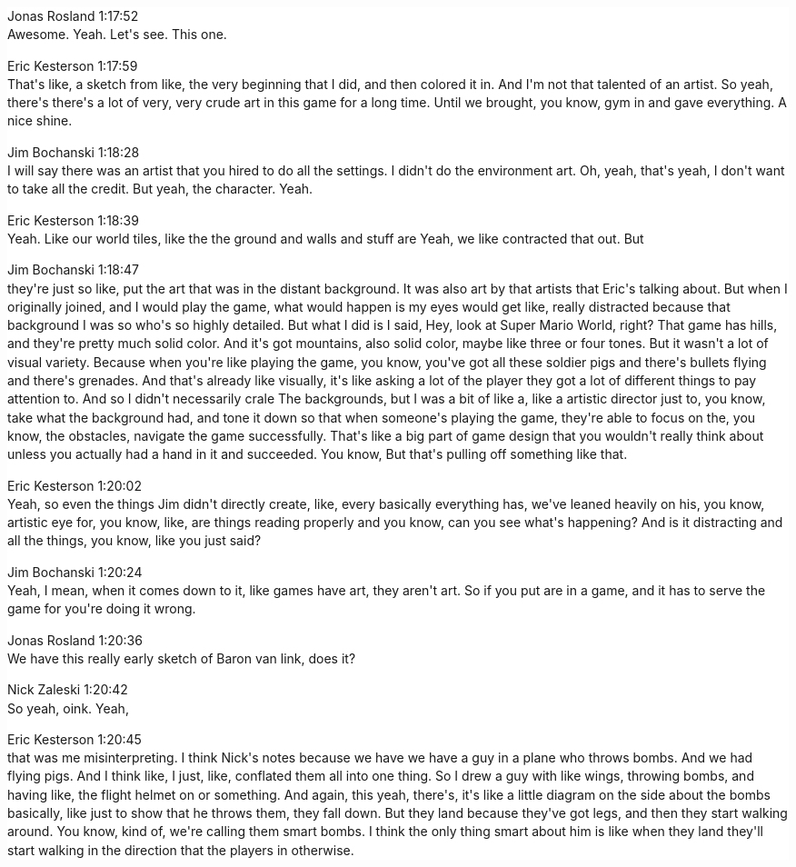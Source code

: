 Jonas Rosland  1:17:52  
Awesome. Yeah. Let's see. This one.

Eric Kesterson  1:17:59  
That's like, a sketch from like, the very beginning that I did, and then colored it in. And I'm not that talented of an artist. So yeah, there's there's a lot of very, very crude art in this game for a long time. Until we brought, you know, gym in and gave everything. A nice shine.

Jim Bochanski  1:18:28  
I will say there was an artist that you hired to do all the settings. I didn't do the environment art. Oh, yeah, that's yeah, I don't want to take all the credit. But yeah, the character. Yeah.

Eric Kesterson  1:18:39  
Yeah. Like our world tiles, like the the ground and walls and stuff are Yeah, we like contracted that out. But

Jim Bochanski  1:18:47  
they're just so like, put the art that was in the distant background. It was also art by that artists that Eric's talking about. But when I originally joined, and I would play the game, what would happen is my eyes would get like, really distracted because that background I was so who's so highly detailed. But what I did is I said, Hey, look at Super Mario World, right? That game has hills, and they're pretty much solid color. And it's got mountains, also solid color, maybe like three or four tones. But it wasn't a lot of visual variety. Because when you're like playing the game, you know, you've got all these soldier pigs and there's bullets flying and there's grenades. And that's already like visually, it's like asking a lot of the player they got a lot of different things to pay attention to. And so I didn't necessarily crale The backgrounds, but I was a bit of like a, like a artistic director just to, you know, take what the background had, and tone it down so that when someone's playing the game, they're able to focus on the, you know, the obstacles, navigate the game successfully. That's like a big part of game design that you wouldn't really think about unless you actually had a hand in it and succeeded. You know, But that's pulling off something like that.

Eric Kesterson  1:20:02  
Yeah, so even the things Jim didn't directly create, like, every basically everything has, we've leaned heavily on his, you know, artistic eye for, you know, like, are things reading properly and you know, can you see what's happening? And is it distracting and all the things, you know, like you just said?

Jim Bochanski  1:20:24  
Yeah, I mean, when it comes down to it, like games have art, they aren't art. So if you put are in a game, and it has to serve the game for you're doing it wrong.

Jonas Rosland  1:20:36  
We have this really early sketch of Baron van link, does it?

Nick Zaleski  1:20:42  
So yeah, oink. Yeah,

Eric Kesterson  1:20:45  
that was me misinterpreting. I think Nick's notes because we have we have a guy in a plane who throws bombs. And we had flying pigs. And I think like, I just, like, conflated them all into one thing. So I drew a guy with like wings, throwing bombs, and having like, the flight helmet on or something. And again, this yeah, there's, it's like a little diagram on the side about the bombs basically, like just to show that he throws them, they fall down. But they land because they've got legs, and then they start walking around. You know, kind of, we're calling them smart bombs. I think the only thing smart about him is like when they land they'll start walking in the direction that the players in otherwise.

